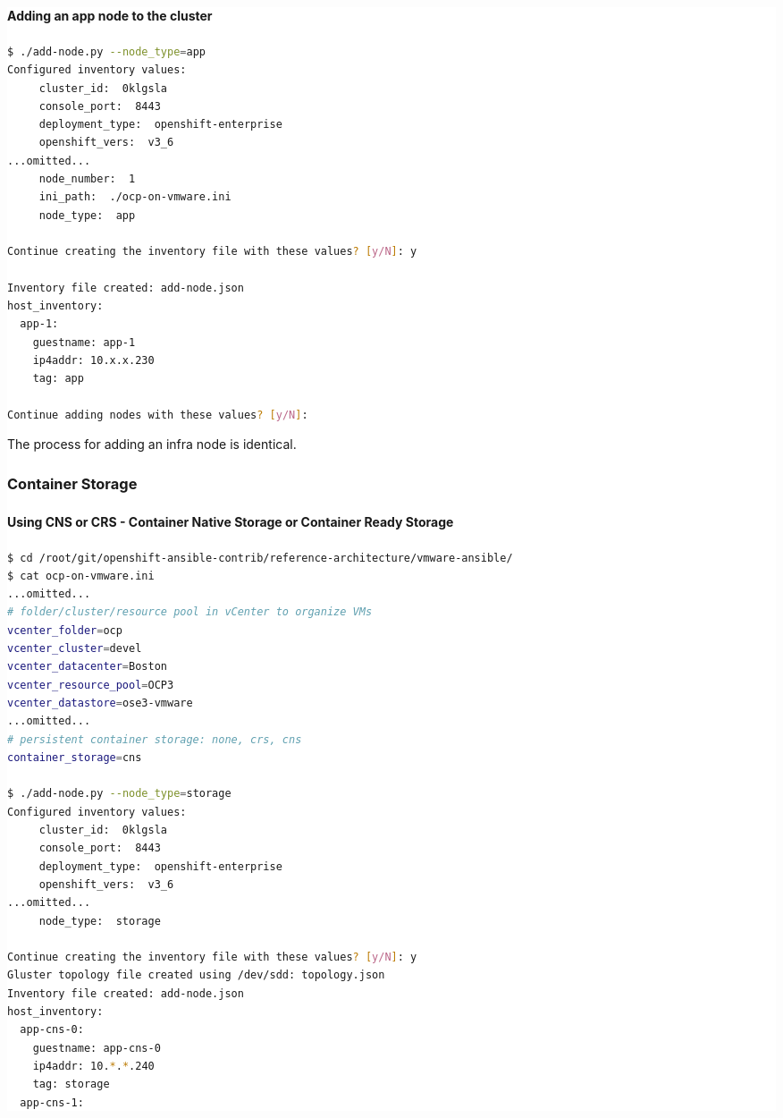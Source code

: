 
#### Adding an app node to the cluster
```bash
$ ./add-node.py --node_type=app
Configured inventory values:
     cluster_id:  0klgsla 
     console_port:  8443
     deployment_type:  openshift-enterprise
     openshift_vers:  v3_6
...omitted...
     node_number:  1
     ini_path:  ./ocp-on-vmware.ini
     node_type:  app

Continue creating the inventory file with these values? [y/N]: y

Inventory file created: add-node.json
host_inventory:
  app-1:
    guestname: app-1
    ip4addr: 10.x.x.230
    tag: app

Continue adding nodes with these values? [y/N]:
```
The process for adding an infra node is identical.

### Container Storage

#### Using CNS or CRS - Container Native Storage or Container Ready Storage

```bash
$ cd /root/git/openshift-ansible-contrib/reference-architecture/vmware-ansible/
$ cat ocp-on-vmware.ini
...omitted...
# folder/cluster/resource pool in vCenter to organize VMs
vcenter_folder=ocp
vcenter_cluster=devel
vcenter_datacenter=Boston
vcenter_resource_pool=OCP3
vcenter_datastore=ose3-vmware
...omitted...
# persistent container storage: none, crs, cns
container_storage=cns

$ ./add-node.py --node_type=storage
Configured inventory values:
     cluster_id:  0klgsla 
     console_port:  8443
     deployment_type:  openshift-enterprise
     openshift_vers:  v3_6
...omitted...
     node_type:  storage

Continue creating the inventory file with these values? [y/N]: y
Gluster topology file created using /dev/sdd: topology.json
Inventory file created: add-node.json
host_inventory:
  app-cns-0:
    guestname: app-cns-0
    ip4addr: 10.*.*.240
    tag: storage
  app-cns-1:
```